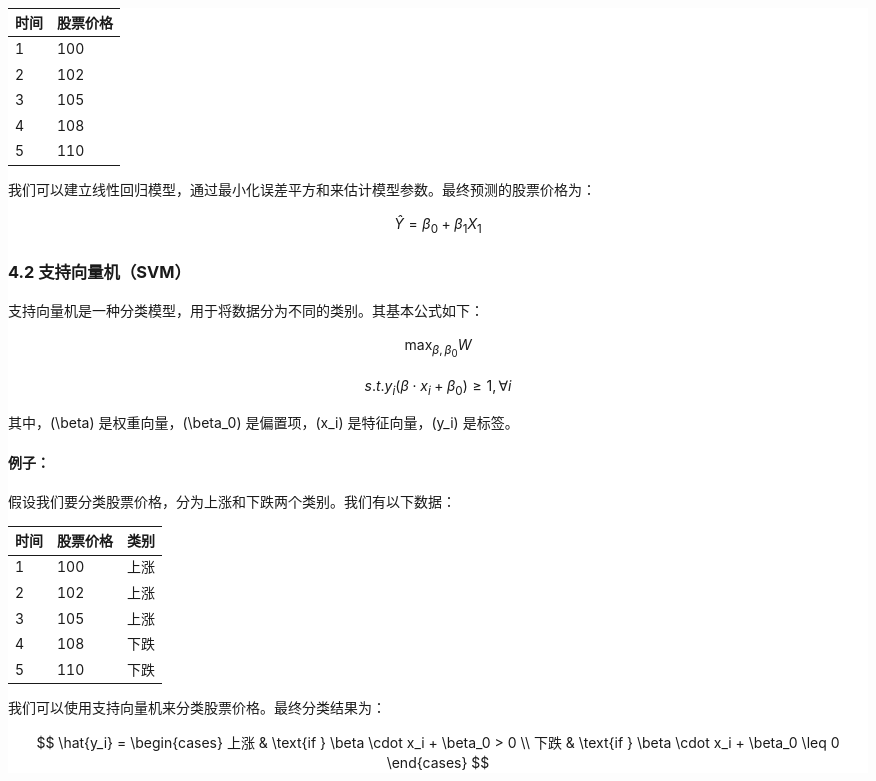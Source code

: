 | 时间 | 股票价格 |
|------|----------|
| 1    | 100      |
| 2    | 102      |
| 3    | 105      |
| 4    | 108      |
| 5    | 110      |

我们可以建立线性回归模型，通过最小化误差平方和来估计模型参数。最终预测的股票价格为：

$$
\hat{Y} = \beta_0 + \beta_1X_1
$$

### 4.2 支持向量机（SVM）

支持向量机是一种分类模型，用于将数据分为不同的类别。其基本公式如下：

$$
\max_{\beta, \beta_0} W
$$

$$
s.t. y_i(\beta \cdot x_i + \beta_0) \geq 1, \forall i
$$

其中，\(\beta\) 是权重向量，\(\beta_0\) 是偏置项，\(x_i\) 是特征向量，\(y_i\) 是标签。

#### 例子：

假设我们要分类股票价格，分为上涨和下跌两个类别。我们有以下数据：

| 时间 | 股票价格 | 类别 |
|------|----------|------|
| 1    | 100      | 上涨 |
| 2    | 102      | 上涨 |
| 3    | 105      | 上涨 |
| 4    | 108      | 下跌 |
| 5    | 110      | 下跌 |

我们可以使用支持向量机来分类股票价格。最终分类结果为：

$$
\hat{y_i} =
\begin{cases}
上涨 & \text{if } \beta \cdot x_i + \beta_0 > 0 \\
下跌 & \text{if } \beta \cdot x_i + \beta_0 \leq 0
\end{cases}
$$
